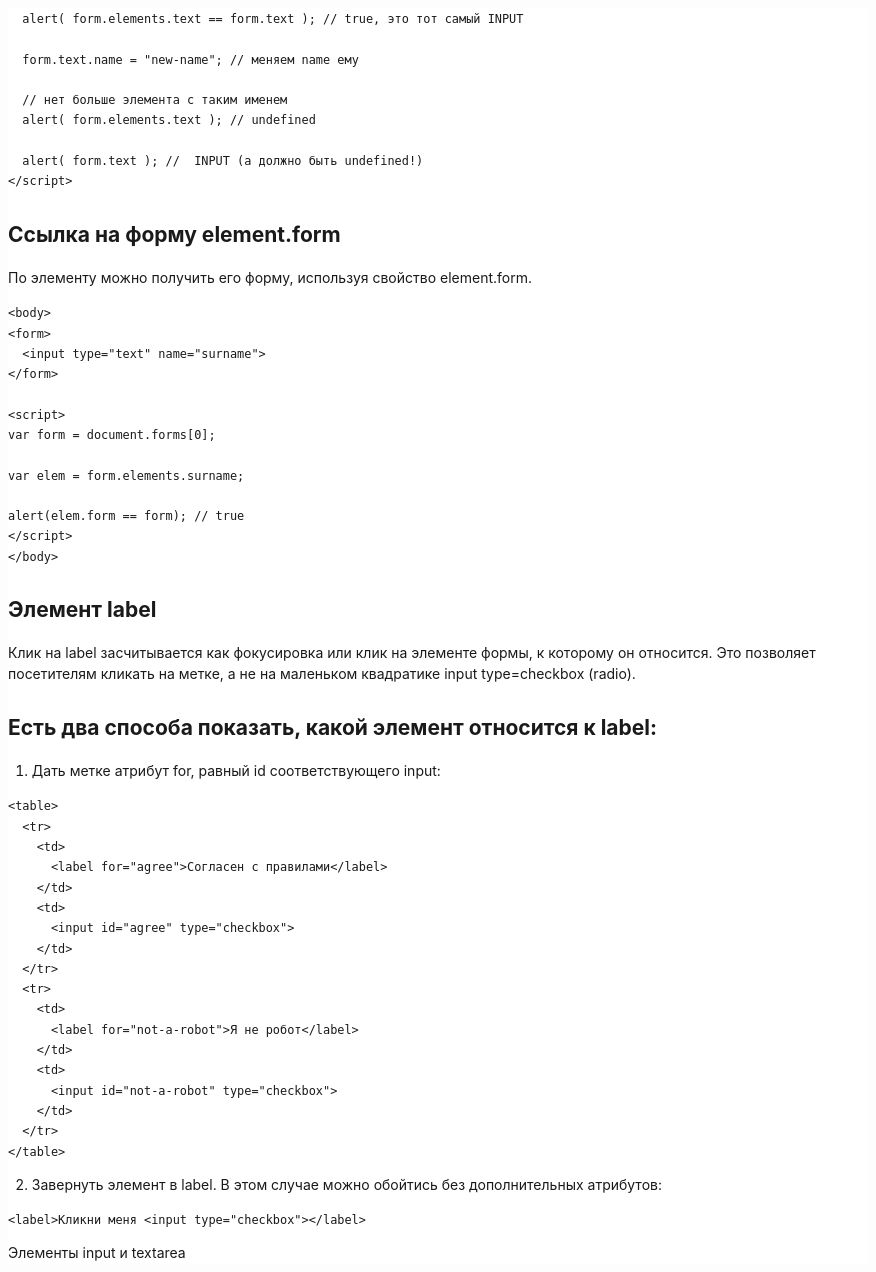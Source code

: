 ```
  alert( form.elements.text == form.text ); // true, это тот самый INPUT

  form.text.name = "new-name"; // меняем name ему

  // нет больше элемента с таким именем
  alert( form.elements.text ); // undefined

  alert( form.text ); //  INPUT (а должно быть undefined!)
</script>
```
Ссылка на форму element.form
-----------------------------
По элементу можно получить его форму, используя свойство element.form.

```
<body>
<form>
  <input type="text" name="surname">
</form>

<script>
var form = document.forms[0];

var elem = form.elements.surname;

alert(elem.form == form); // true
</script>
</body>
```

Элемент label
-------------
Клик на label засчитывается как фокусировка или клик на элементе формы, к которому он относится.
Это позволяет посетителям кликать на метке, а не на маленьком квадратике input type=checkbox (radio).

Есть два способа показать, какой элемент относится к label:
------------------------------------------------------------

1. Дать метке атрибут for, равный id соответствующего input:
```
<table>
  <tr>
    <td>
      <label for="agree">Согласен с правилами</label>
    </td>
    <td>
      <input id="agree" type="checkbox">
    </td>
  </tr>
  <tr>
    <td>
      <label for="not-a-robot">Я не робот</label>
    </td>
    <td>
      <input id="not-a-robot" type="checkbox">
    </td>
  </tr>
</table>
```
2. Завернуть элемент в label. В этом случае можно обойтись без дополнительных атрибутов:
```
<label>Кликни меня <input type="checkbox"></label>
```
Элементы input и textarea